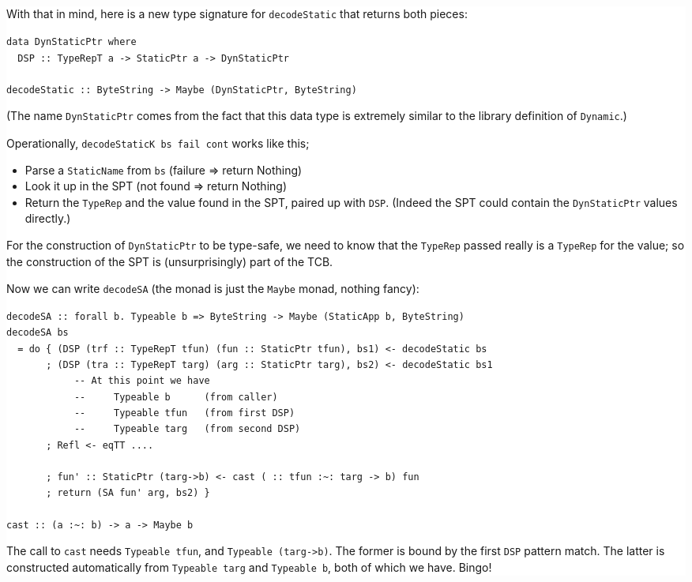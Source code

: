 

With that in mind, here is a new type signature for `decodeStatic` that returns
both pieces:


```wiki
data DynStaticPtr where
  DSP :: TypeRepT a -> StaticPtr a -> DynStaticPtr

decodeStatic :: ByteString -> Maybe (DynStaticPtr, ByteString)
```


(The name `DynStaticPtr` comes from the fact that this data type is extremely similar to the library definition of `Dynamic`.)



Operationally, `decodeStaticK bs fail cont` works like this;


- Parse a `StaticName` from `bs` (failure =\> return Nothing)
- Look it up in the SPT (not found =\> return Nothing)
- Return the `TypeRep` and  the value found in the SPT, paired up with `DSP`. (Indeed the SPT could contain the `DynStaticPtr` values directly.)


For the construction of `DynStaticPtr` to be type-safe, we need to know that the
`TypeRep` passed really is a `TypeRep` for the value; so the construction
of the SPT is (unsurprisingly) part of the TCB.



Now we can write `decodeSA` (the monad is just the `Maybe` monad, nothing fancy):


```wiki
decodeSA :: forall b. Typeable b => ByteString -> Maybe (StaticApp b, ByteString)
decodeSA bs
  = do { (DSP (trf :: TypeRepT tfun) (fun :: StaticPtr tfun), bs1) <- decodeStatic bs
       ; (DSP (tra :: TypeRepT targ) (arg :: StaticPtr targ), bs2) <- decodeStatic bs1
            -- At this point we have 
            --     Typeable b      (from caller)
            --     Typeable tfun   (from first DSP)
            --     Typeable targ   (from second DSP)
       ; Refl <- eqTT ....

       ; fun' :: StaticPtr (targ->b) <- cast ( :: tfun :~: targ -> b) fun   
       ; return (SA fun' arg, bs2) }

cast :: (a :~: b) -> a -> Maybe b
```


The call to `cast` needs `Typeable tfun`, and `Typeable (targ->b)`. The
former is bound by the first `DSP` pattern match.  The latter is
constructed automatically from `Typeable targ` and `Typeable b`, both
of which we have.  Bingo!


